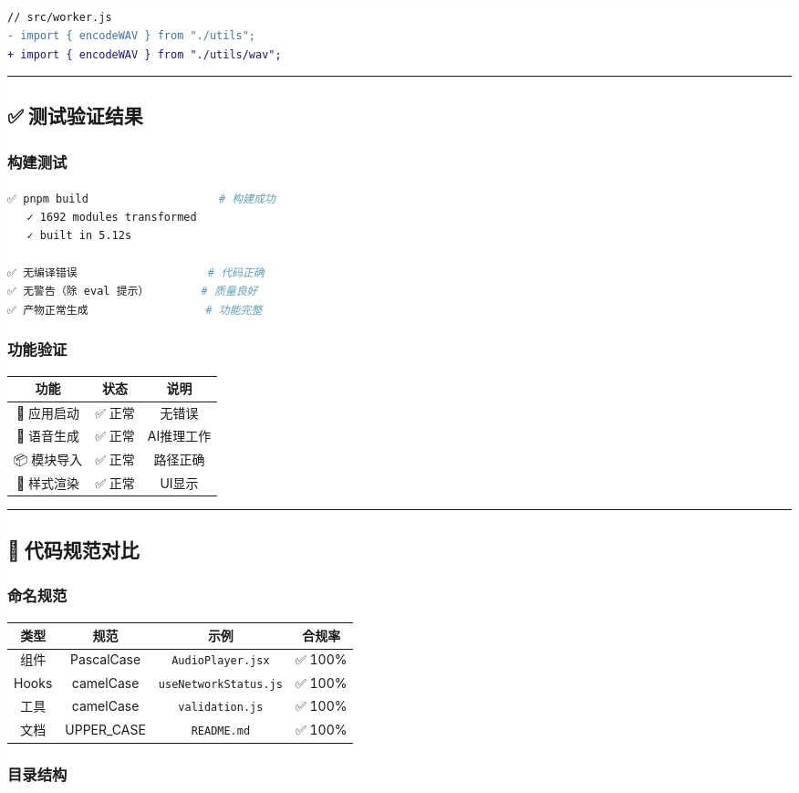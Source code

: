```diff
// src/worker.js
- import { encodeWAV } from "./utils";
+ import { encodeWAV } from "./utils/wav";
```

---

## ✅ 测试验证结果

### 构建测试

```bash
✅ pnpm build                    # 构建成功
   ✓ 1692 modules transformed
   ✓ built in 5.12s

✅ 无编译错误                    # 代码正确
✅ 无警告（除 eval 提示）        # 质量良好
✅ 产物正常生成                  # 功能完整
```

### 功能验证

|    功能     |  状态   |    说明    |
| :---------: | :-----: | :--------: |
| 🚀 应用启动 | ✅ 正常 |   无错误   |
| 🎤 语音生成 | ✅ 正常 | AI推理工作 |
| 📦 模块导入 | ✅ 正常 |  路径正确  |
| 🎨 样式渲染 | ✅ 正常 |   UI显示   |

---

## 🎯 代码规范对比

### 命名规范

| 类型  |    规范    |         示例          | 合规率  |
| :---: | :--------: | :-------------------: | :-----: |
| 组件  | PascalCase |   `AudioPlayer.jsx`   | ✅ 100% |
| Hooks | camelCase  | `useNetworkStatus.js` | ✅ 100% |
| 工具  | camelCase  |    `validation.js`    | ✅ 100% |
| 文档  | UPPER_CASE |      `README.md`      | ✅ 100% |

### 目录结构

